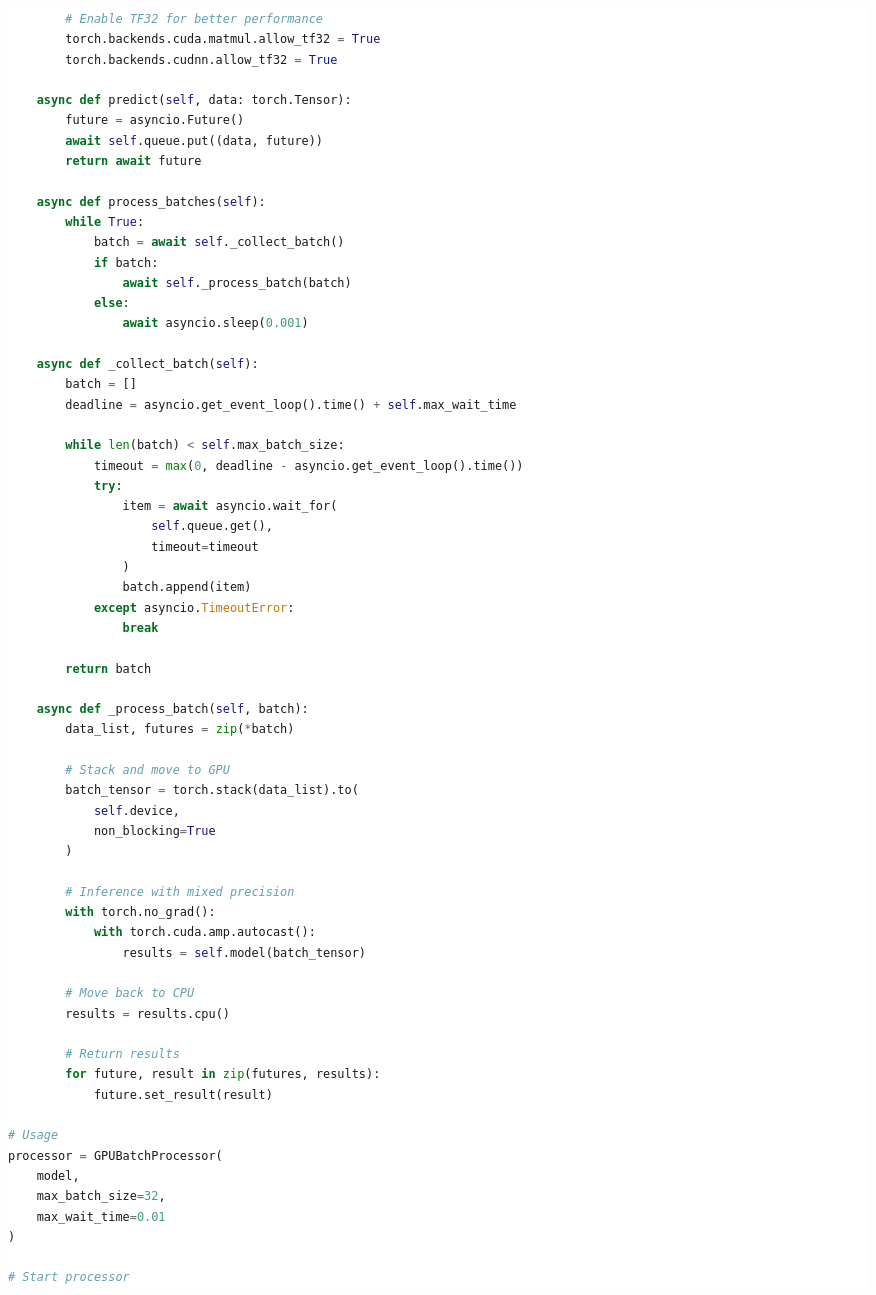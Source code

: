 ```python
        # Enable TF32 for better performance
        torch.backends.cuda.matmul.allow_tf32 = True
        torch.backends.cudnn.allow_tf32 = True

    async def predict(self, data: torch.Tensor):
        future = asyncio.Future()
        await self.queue.put((data, future))
        return await future

    async def process_batches(self):
        while True:
            batch = await self._collect_batch()
            if batch:
                await self._process_batch(batch)
            else:
                await asyncio.sleep(0.001)

    async def _collect_batch(self):
        batch = []
        deadline = asyncio.get_event_loop().time() + self.max_wait_time

        while len(batch) < self.max_batch_size:
            timeout = max(0, deadline - asyncio.get_event_loop().time())
            try:
                item = await asyncio.wait_for(
                    self.queue.get(),
                    timeout=timeout
                )
                batch.append(item)
            except asyncio.TimeoutError:
                break

        return batch

    async def _process_batch(self, batch):
        data_list, futures = zip(*batch)

        # Stack and move to GPU
        batch_tensor = torch.stack(data_list).to(
            self.device,
            non_blocking=True
        )

        # Inference with mixed precision
        with torch.no_grad():
            with torch.cuda.amp.autocast():
                results = self.model(batch_tensor)

        # Move back to CPU
        results = results.cpu()

        # Return results
        for future, result in zip(futures, results):
            future.set_result(result)

# Usage
processor = GPUBatchProcessor(
    model,
    max_batch_size=32,
    max_wait_time=0.01
)

# Start processor
```